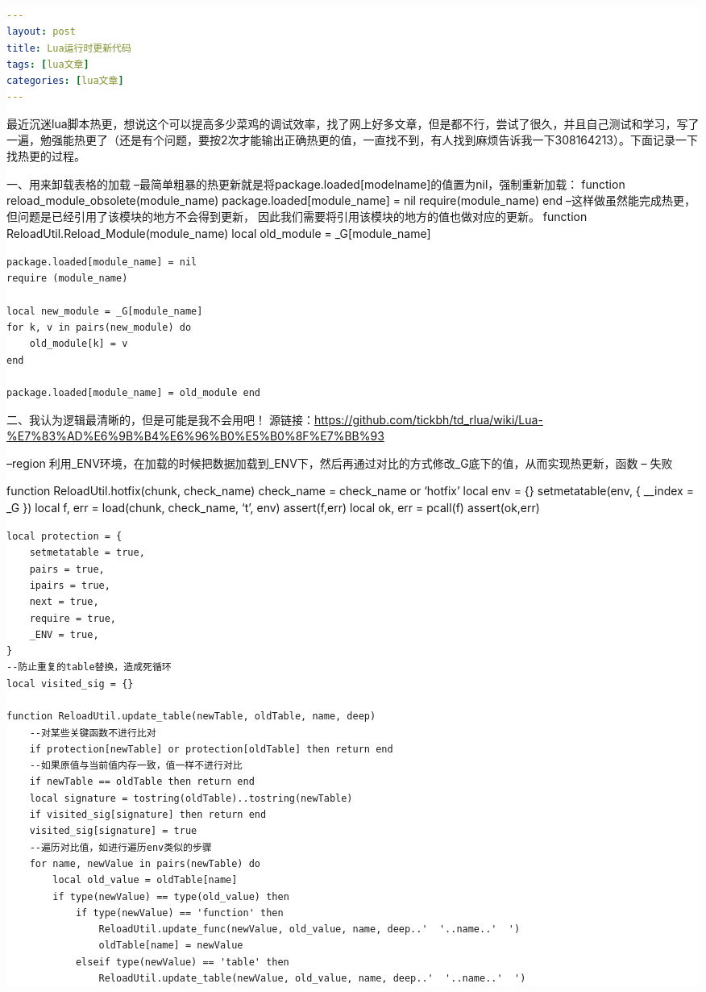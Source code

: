 ```yaml
---
layout: post
title: Lua运行时更新代码  
tags: [lua文章]
categories: [lua文章]
---
```

最近沉迷lua脚本热更，想说这个可以提高多少菜鸡的调试效率，找了网上好多文章，但是都不行，尝试了很久，并且自己测试和学习，写了一遍，勉强能热更了（还是有个问题，要按2次才能输出正确热更的值，一直找不到，有人找到麻烦告诉我一下308164213）。下面记录一下找热更的过程。

一、用来卸载表格的加载 –最简单粗暴的热更新就是将package.loaded[modelname]的值置为nil，强制重新加载： function
reload_module_obsolete(module_name) package.loaded[module_name] = nil
require(module_name) end –这样做虽然能完成热更，但问题是已经引用了该模块的地方不会得到更新，
因此我们需要将引用该模块的地方的值也做对应的更新。 function ReloadUtil.Reload_Module(module_name) local
old_module = _G[module_name]

    
    
    package.loaded[module_name] = nil
    require (module_name)
    
    local new_module = _G[module_name]
    for k, v in pairs(new_module) do
        old_module[k] = v
    end
    
    package.loaded[module_name] = old_module end
    

二、我认为逻辑最清晰的，但是可能是我不会用吧！
源链接：https://github.com/tickbh/td_rlua/wiki/Lua-%E7%83%AD%E6%9B%B4%E6%96%B0%E5%B0%8F%E7%BB%93

–region 利用_ENV环境，在加载的时候把数据加载到_ENV下，然后再通过对比的方式修改_G底下的值，从而实现热更新，函数 – 失败

function ReloadUtil.hotfix(chunk, check_name) check_name = check_name or
‘hotfix’ local env = {} setmetatable(env, { __index = _G }) local f, err =
load(chunk, check_name, ‘t’, env) assert(f,err) local ok, err = pcall(f)
assert(ok,err)

    
    
    local protection = {
        setmetatable = true,
        pairs = true,
        ipairs = true,
        next = true,
        require = true,
        _ENV = true,
    }
    --防止重复的table替换，造成死循环
    local visited_sig = {}
    
    function ReloadUtil.update_table(newTable, oldTable, name, deep)
        --对某些关键函数不进行比对
        if protection[newTable] or protection[oldTable] then return end
        --如果原值与当前值内存一致，值一样不进行对比
        if newTable == oldTable then return end
        local signature = tostring(oldTable)..tostring(newTable)
        if visited_sig[signature] then return end
        visited_sig[signature] = true
        --遍历对比值，如进行遍历env类似的步骤
        for name, newValue in pairs(newTable) do
            local old_value = oldTable[name]
            if type(newValue) == type(old_value) then
                if type(newValue) == 'function' then
                    ReloadUtil.update_func(newValue, old_value, name, deep..'  '..name..'  ')
                    oldTable[name] = newValue
                elseif type(newValue) == 'table' then
                    ReloadUtil.update_table(newValue, old_value, name, deep..'  '..name..'  ')